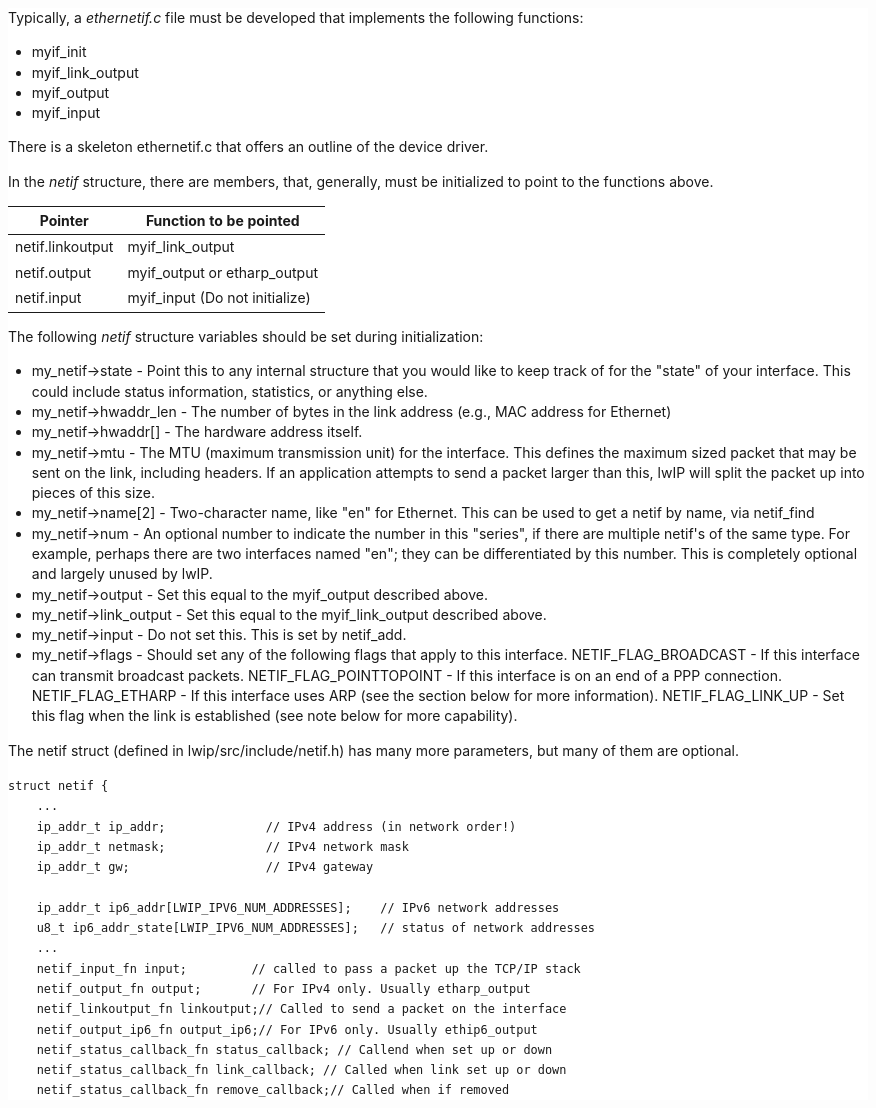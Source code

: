Typically, a *ethernetif.c* file must be developed that implements the following functions:

* myif_init
* myif_link_output
* myif_output
* myif_input

There is a skeleton ethernetif.c that offers an outline of the device driver. 

In the *netif* structure, there are members, that, generally, must be initialized to point to the 
functions above.

| Pointer           |      Function to be pointed        |
|-------------------|------------------------------------|
| netif.linkoutput  | myif_link_output                   |
| netif.output      | myif_output or etharp_output       |
| netif.input       | myif_input (Do not initialize)     |


The following *netif* structure variables should be set during initialization:

* my_netif->state - Point this to any internal structure that you would like to keep track of for the "state" of your interface. This could include status information, statistics, or anything else.
* my_netif->hwaddr_len - The number of bytes in the link address (e.g., MAC address for Ethernet)
* my_netif->hwaddr[] - The hardware address itself.
* my_netif->mtu - The MTU (maximum transmission unit) for the interface. This defines the maximum sized packet that may be sent on the link, including headers. If an application attempts to send a packet larger than this, lwIP will split the packet up into pieces of this size.
* my_netif->name[2] - Two-character name, like "en" for Ethernet. This can be used to get a netif by name, via netif_find
* my_netif->num - An optional number to indicate the number in this "series", if there are multiple netif's of the same type. For example, perhaps there are two interfaces named "en"; they can be differentiated by this number. This is completely optional and largely unused by lwIP.
* my_netif->output - Set this equal to the myif_output described above.
* my_netif->link_output - Set this equal to the myif_link_output described above.
* my_netif->input - Do not set this. This is set by netif_add.
* my_netif->flags - Should set any of the following flags that apply to this interface.
        NETIF_FLAG_BROADCAST - If this interface can transmit broadcast packets.
        NETIF_FLAG_POINTTOPOINT - If this interface is on an end of a PPP connection.
        NETIF_FLAG_ETHARP - If this interface uses ARP (see the section below for more information).
        NETIF_FLAG_LINK_UP - Set this flag when the link is established (see note below for more capability).

The netif struct (defined in lwip/src/include/netif.h) has many more parameters, but many of
them are optional.

    struct netif {
        ...
        ip_addr_t ip_addr;              // IPv4 address (in network order!)
        ip_addr_t netmask;              // IPv4 network mask
        ip_addr_t gw;                   // IPv4 gateway
        
        ip_addr_t ip6_addr[LWIP_IPV6_NUM_ADDRESSES];    // IPv6 network addresses
        u8_t ip6_addr_state[LWIP_IPV6_NUM_ADDRESSES];   // status of network addresses
        ...
        netif_input_fn input;         // called to pass a packet up the TCP/IP stack
        netif_output_fn output;       // For IPv4 only. Usually etharp_output
        netif_linkoutput_fn linkoutput;// Called to send a packet on the interface
        netif_output_ip6_fn output_ip6;// For IPv6 only. Usually ethip6_output
        netif_status_callback_fn status_callback; // Callend when set up or down
        netif_status_callback_fn link_callback; // Called when link set up or down
        netif_status_callback_fn remove_callback;// Called when if removed

